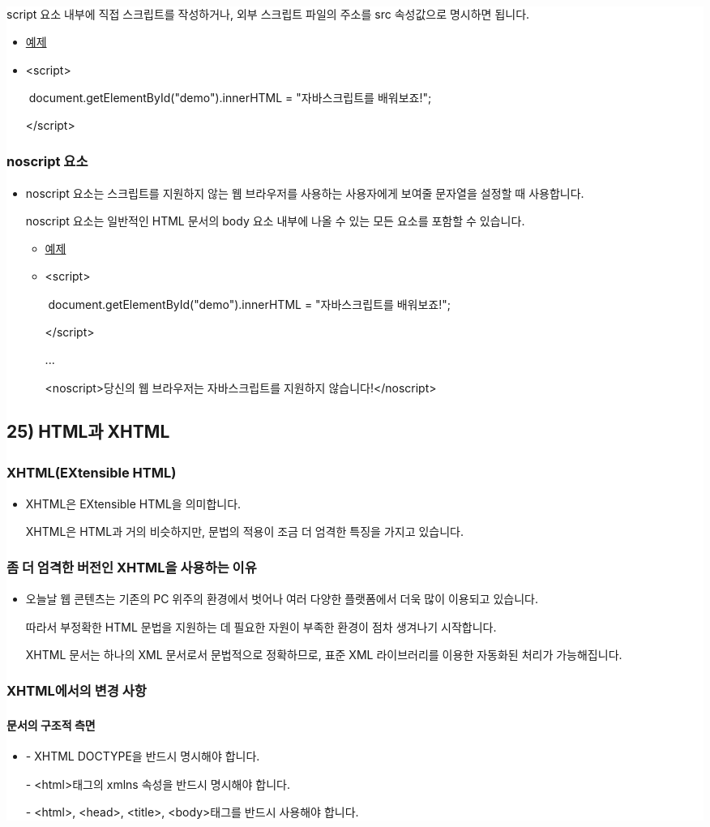   script 요소 내부에 직접 스크립트를 작성하거나, 외부 스크립트 파일의 주소를 src 속성값으로 명시하면 됩니다.

  - [예제](http://tcpschool.com/examples/tryit/tryhtml.php?filename=html_expand_js_01)

  - \<script>

    ​    document.getElementById("demo").innerHTML = "자바스크립트를 배워보죠!";

    \</script>



### noscript 요소

- noscript 요소는 스크립트를 지원하지 않는 웹 브라우저를 사용하는 사용자에게 보여줄 문자열을 설정할 때 사용합니다.

  noscript 요소는 일반적인 HTML 문서의 body 요소 내부에 나올 수 있는 모든 요소를 포함할 수 있습니다.

  - [예제](http://tcpschool.com/examples/tryit/tryhtml.php?filename=html_expand_js_02)

  - \<script>

    ​     document.getElementById("demo").innerHTML = "자바스크립트를 배워보죠!";

    \</script>

    ...

    \<noscript>당신의 웹 브라우저는 자바스크립트를 지원하지 않습니다!\</noscript>



## 25) HTML과 XHTML

### XHTML(EXtensible HTML)

- XHTML은 EXtensible HTML을 의미합니다.

  XHTML은 HTML과 거의 비슷하지만, 문법의 적용이 조금 더 엄격한 특징을 가지고 있습니다.



### 좀 더 엄격한 버전인 XHTML을 사용하는 이유

- 오늘날 웹 콘텐츠는 기존의 PC 위주의 환경에서 벗어나 여러 다양한 플랫폼에서 더욱 많이 이용되고 있습니다.

  따라서 부정확한 HTML 문법을 지원하는 데 필요한 자원이 부족한 환경이 점차 생겨나기 시작합니다.

  XHTML 문서는 하나의 XML 문서로서 문법적으로 정확하므로, 표준 XML 라이브러리를 이용한 자동화된 처리가 가능해집니다.



### XHTML에서의 변경 사항

#### 문서의 구조적 측면

- \- XHTML DOCTYPE을 반드시 명시해야 합니다.

  \- \<html>태그의 xmlns 속성을 반드시 명시해야 합니다.

  \- \<html>, \<head>, \<title>, \<body>태그를 반드시 사용해야 합니다.

